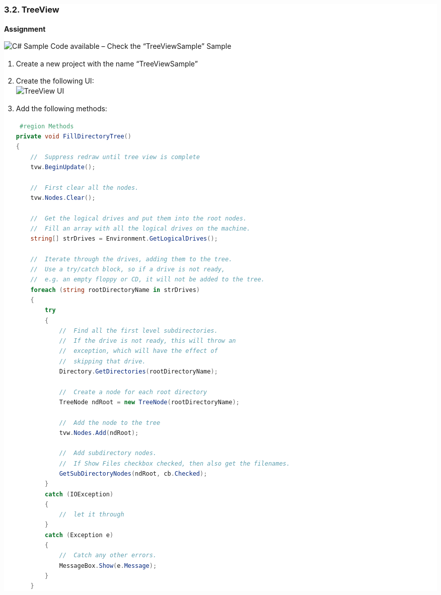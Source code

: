 ###  3.2. <a name='TreeView'></a> TreeView

**Assignment**

![C#](media/image1.png) Sample Code available – Check the “TreeViewSample” Sample

1. Create a new project with the name “TreeViewSample”
2. Create the following UI:  
![TreeView UI](docs/6/treeview-ui.png)
3. Add the following methods:

	```c#
	 #region Methods
	private void FillDirectoryTree()
	{
		//  Suppress redraw until tree view is complete
		tvw.BeginUpdate();

		//  First clear all the nodes.
		tvw.Nodes.Clear();

		//  Get the logical drives and put them into the root nodes.
		//  Fill an array with all the logical drives on the machine.
		string[] strDrives = Environment.GetLogicalDrives();

		//  Iterate through the drives, adding them to the tree.
		//  Use a try/catch block, so if a drive is not ready, 
		//  e.g. an empty floppy or CD, it will not be added to the tree.
		foreach (string rootDirectoryName in strDrives)
		{
			try
			{
				//  Find all the first level subdirectories.
				//  If the drive is not ready, this will throw an 
				//  exception, which will have the effect of 
				//  skipping that drive.
				Directory.GetDirectories(rootDirectoryName);

				//  Create a node for each root directory
				TreeNode ndRoot = new TreeNode(rootDirectoryName);

				//  Add the node to the tree
				tvw.Nodes.Add(ndRoot);

				//  Add subdirectory nodes.
				//  If Show Files checkbox checked, then also get the filenames.
				GetSubDirectoryNodes(ndRoot, cb.Checked);
			}
			catch (IOException)
			{
				//  let it through
			}
			catch (Exception e)
			{
				//  Catch any other errors.
				MessageBox.Show(e.Message);
			}
		}
